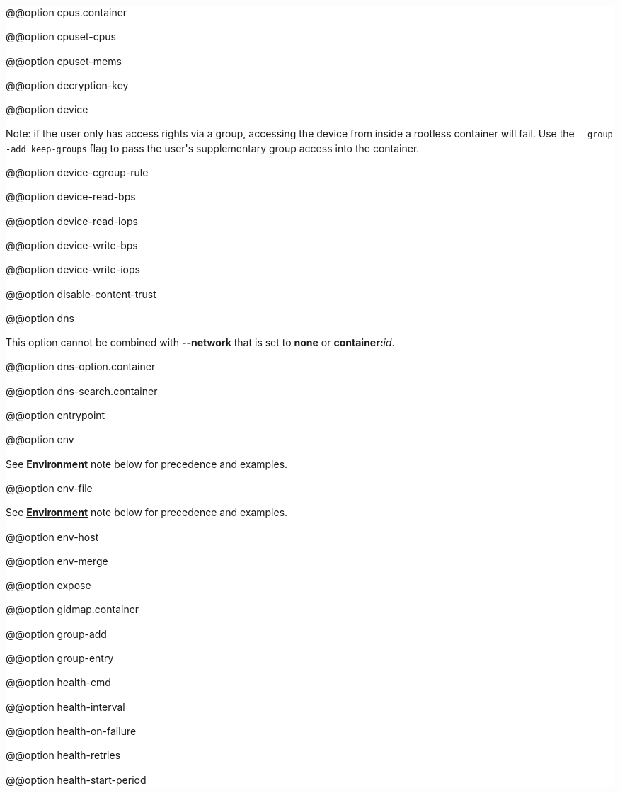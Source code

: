 @@option cpus.container

@@option cpuset-cpus

@@option cpuset-mems

@@option decryption-key

@@option device

Note: if the user only has access rights via a group, accessing the device
from inside a rootless container will fail. Use the `--group-add keep-groups`
flag to pass the user's supplementary group access into the container.

@@option device-cgroup-rule

@@option device-read-bps

@@option device-read-iops

@@option device-write-bps

@@option device-write-iops

@@option disable-content-trust

@@option dns

This option cannot be combined with **--network** that is set to **none** or **container:**_id_.

@@option dns-option.container

@@option dns-search.container

@@option entrypoint

@@option env

See [**Environment**](#environment) note below for precedence and examples.

@@option env-file

See [**Environment**](#environment) note below for precedence and examples.

@@option env-host

@@option env-merge

@@option expose

@@option gidmap.container

@@option group-add

@@option group-entry

@@option health-cmd

@@option health-interval

@@option health-on-failure

@@option health-retries

@@option health-start-period
